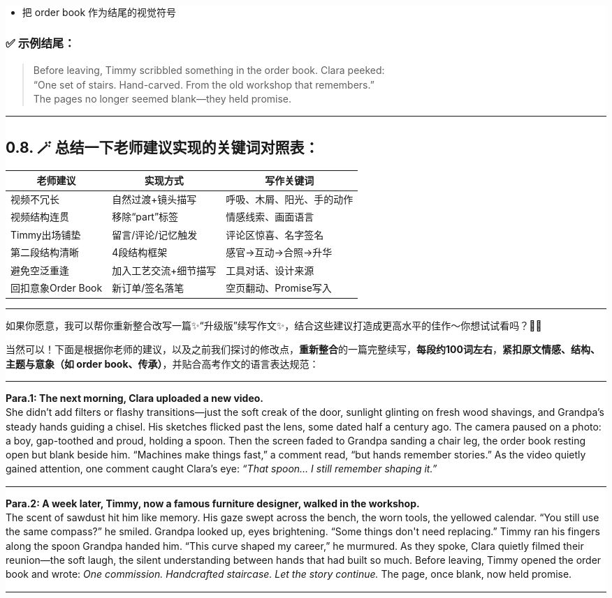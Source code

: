 - 把 order book 作为结尾的视觉符号
    

### ✅ **示例结尾：**

> Before leaving, Timmy scribbled something in the order book. Clara peeked:  
> “One set of stairs. Hand-carved. From the old workshop that remembers.”  
> The pages no longer seemed blank—they held promise.

---

## 0.8. 🪄 总结一下老师建议实现的关键词对照表：

|老师建议|实现方式|写作关键词|
|---|---|---|
|视频不冗长|自然过渡+镜头描写|呼吸、木屑、阳光、手的动作|
|视频结构连贯|移除“part”标签|情感线索、画面语言|
|Timmy出场铺垫|留言/评论/记忆触发|评论区惊喜、名字签名|
|第二段结构清晰|4段结构框架|感官→互动→合照→升华|
|避免空泛重逢|加入工艺交流+细节描写|工具对话、设计来源|
|回扣意象Order Book|新订单/签名落笔|空页翻动、Promise写入|

---

如果你愿意，我可以帮你重新整合改写一篇✨“升级版”续写作文✨，结合这些建议打造成更高水平的佳作～你想试试看吗？📖💬

当然可以！下面是根据你老师的建议，以及之前我们探讨的修改点，**重新整合**的一篇完整续写，**每段约100词左右**，**紧扣原文情感、结构、主题与意象（如 order book、传承）**，并贴合高考作文的语言表达规范：

---

**Para.1: The next morning, Clara uploaded a new video.**  
She didn’t add filters or flashy transitions—just the soft creak of the door, sunlight glinting on fresh wood shavings, and Grandpa’s steady hands guiding a chisel. His sketches flicked past the lens, some dated half a century ago. The camera paused on a photo: a boy, gap-toothed and proud, holding a spoon. Then the screen faded to Grandpa sanding a chair leg, the order book resting open but blank beside him. “Machines make things fast,” a comment read, “but hands remember stories.” As the video quietly gained attention, one comment caught Clara’s eye: _“That spoon… I still remember shaping it.”_

---

**Para.2: A week later, Timmy, now a famous furniture designer, walked in the workshop.**  
The scent of sawdust hit him like memory. His gaze swept across the bench, the worn tools, the yellowed calendar. “You still use the same compass?” he smiled. Grandpa looked up, eyes brightening. “Some things don't need replacing.” Timmy ran his fingers along the spoon Grandpa handed him. “This curve shaped my career,” he murmured. As they spoke, Clara quietly filmed their reunion—the soft laugh, the silent understanding between hands that had built so much. Before leaving, Timmy opened the order book and wrote: _One commission. Handcrafted staircase. Let the story continue._ The page, once blank, now held promise.

---